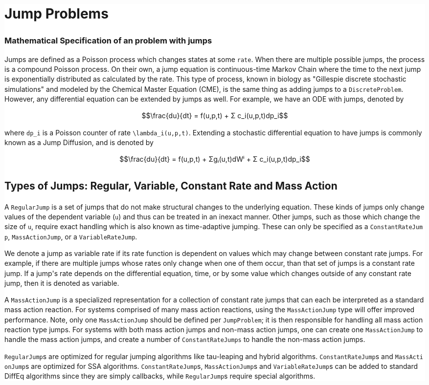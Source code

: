 # Jump Problems

### Mathematical Specification of an problem with jumps

Jumps are defined as a Poisson process which changes states at some `rate`. When
there are multiple possible jumps, the process is a compound Poisson process. On their
own, a jump equation is continuous-time Markov Chain where the time to the
next jump is exponentially distributed as calculated by the rate. This type of
process, known in biology as "Gillespie discrete stochastic simulations" and
modeled by the Chemical Master Equation (CME), is the same thing as adding jumps
to a `DiscreteProblem`. However, any differential equation can be extended by jumps
as well. For example, we have an ODE with jumps, denoted by

```math
\frac{du}{dt} = f(u,p,t) + Σ c_i(u,p,t)dp_i
```

where ``dp_i`` is a Poisson counter of rate ``\lambda_i(u,p,t)``. Extending a
stochastic differential equation to have jumps is commonly known as a Jump
Diffusion, and is denoted by

```math
\frac{du}{dt} = f(u,p,t) + Σgᵢ(u,t)dWⁱ + Σ c_i(u,p,t)dp_i
```

## Types of Jumps: Regular, Variable, Constant Rate and Mass Action

A `RegularJump` is a set of jumps that do not make structural changes to the
underlying equation. These kinds of jumps only change values of the dependent
variable (`u`) and thus can be treated in an inexact manner. Other jumps, such
as those which change the size of `u`, require exact handling which is also
known as time-adaptive jumping. These can only be specified as a
`ConstantRateJump`, `MassActionJump`, or a `VariableRateJump`.

We denote a jump as variable rate if its rate function is dependent on values
which may change between constant rate jumps. For example, if there are multiple
jumps whose rates only change when one of them occur, than that set of jumps is
a constant rate jump. If a jump's rate depends on the differential equation,
time, or by some value which changes outside of any constant rate jump, then it
is denoted as variable.

A `MassActionJump` is a specialized representation for a collection of constant
rate jumps that can each be interpreted as a standard mass action reaction. For
systems comprised of many mass action reactions, using the `MassActionJump` type
will offer improved performance. Note, only one `MassActionJump` should be
defined per `JumpProblem`; it is then responsible for handling all mass action
reaction type jumps. For systems with both mass action jumps and non-mass action
jumps, one can create one `MassActionJump` to handle the mass action jumps, and
create a number of `ConstantRateJumps` to handle the non-mass action jumps.

`RegularJump`s are optimized for regular jumping algorithms like tau-leaping and
hybrid algorithms. `ConstantRateJump`s and `MassActionJump`s are optimized for
SSA algorithms. `ConstantRateJump`s, `MassActionJump`s and `VariableRateJump`s
can be added to standard DiffEq algorithms since they are simply callbacks,
while `RegularJump`s require special algorithms. 
